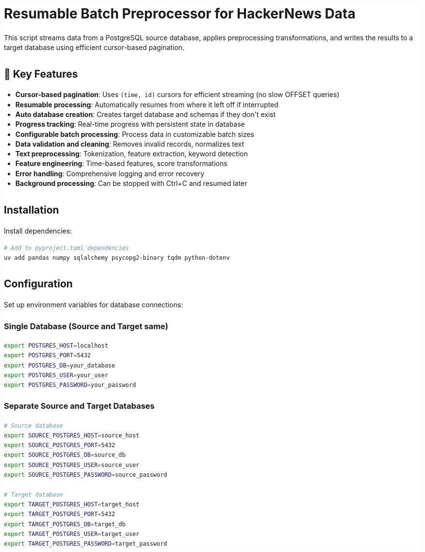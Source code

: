 # Resumable Batch Preprocessor for HackerNews Data

This script streams data from a PostgreSQL source database, applies preprocessing transformations, and writes the results to a target database using efficient cursor-based pagination.

## 🚀 Key Features

- **Cursor-based pagination**: Uses `(time, id)` cursors for efficient streaming (no slow OFFSET queries)
- **Resumable processing**: Automatically resumes from where it left off if interrupted
- **Auto database creation**: Creates target database and schemas if they don't exist
- **Progress tracking**: Real-time progress with persistent state in database
- **Configurable batch processing**: Process data in customizable batch sizes
- **Data validation and cleaning**: Removes invalid records, normalizes text
- **Text preprocessing**: Tokenization, feature extraction, keyword detection
- **Feature engineering**: Time-based features, score transformations
- **Error handling**: Comprehensive logging and error recovery
- **Background processing**: Can be stopped with Ctrl+C and resumed later

## Installation

Install dependencies:
```bash
# Add to pyproject.toml dependencies
uv add pandas numpy sqlalchemy psycopg2-binary tqdm python-dotenv
```

## Configuration

Set up environment variables for database connections:

### Single Database (Source and Target same)
```bash
export POSTGRES_HOST=localhost
export POSTGRES_PORT=5432
export POSTGRES_DB=your_database
export POSTGRES_USER=your_user
export POSTGRES_PASSWORD=your_password
```

### Separate Source and Target Databases
```bash
# Source database
export SOURCE_POSTGRES_HOST=source_host
export SOURCE_POSTGRES_PORT=5432
export SOURCE_POSTGRES_DB=source_db
export SOURCE_POSTGRES_USER=source_user
export SOURCE_POSTGRES_PASSWORD=source_password

# Target database
export TARGET_POSTGRES_HOST=target_host
export TARGET_POSTGRES_PORT=5432
export TARGET_POSTGRES_DB=target_db
export TARGET_POSTGRES_USER=target_user
export TARGET_POSTGRES_PASSWORD=target_password
```
